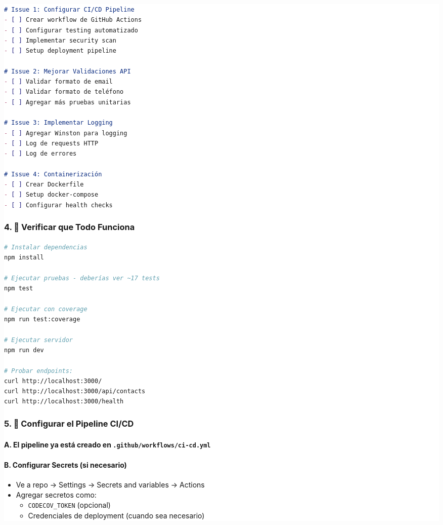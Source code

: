 ```markdown
# Issue 1: Configurar CI/CD Pipeline
- [ ] Crear workflow de GitHub Actions
- [ ] Configurar testing automatizado
- [ ] Implementar security scan
- [ ] Setup deployment pipeline

# Issue 2: Mejorar Validaciones API
- [ ] Validar formato de email
- [ ] Validar formato de teléfono
- [ ] Agregar más pruebas unitarias

# Issue 3: Implementar Logging
- [ ] Agregar Winston para logging
- [ ] Log de requests HTTP
- [ ] Log de errores

# Issue 4: Containerización
- [ ] Crear Dockerfile
- [ ] Setup docker-compose
- [ ] Configurar health checks
```

### 4. 🧪 Verificar que Todo Funciona

```bash
# Instalar dependencias
npm install

# Ejecutar pruebas - deberías ver ~17 tests
npm test

# Ejecutar con coverage
npm run test:coverage

# Ejecutar servidor
npm run dev

# Probar endpoints:
curl http://localhost:3000/
curl http://localhost:3000/api/contacts
curl http://localhost:3000/health
```

### 5. 🔄 Configurar el Pipeline CI/CD

#### A. El pipeline ya está creado en `.github/workflows/ci-cd.yml`
#### B. Configurar Secrets (si necesario)
- Ve a repo → Settings → Secrets and variables → Actions
- Agregar secretos como:
  - `CODECOV_TOKEN` (opcional)
  - Credenciales de deployment (cuando sea necesario)
